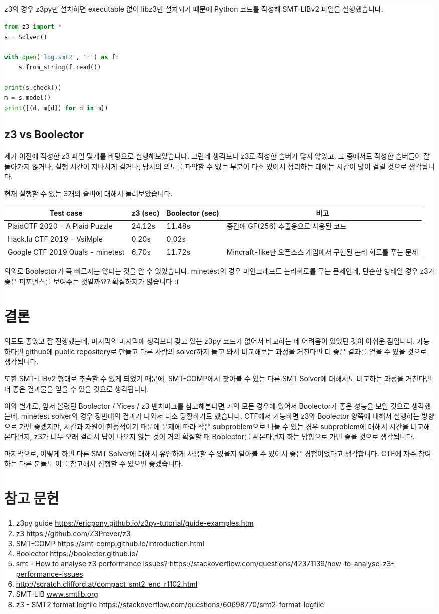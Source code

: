 z3의 경우 z3py만 설치하면 executable 없이 libz3만 설치되기 때문에 Python 코드를 작성해 SMT-LIBv2 파일을 실행했습니다.

```python
from z3 import *
s = Solver()

with open('log.smt2', 'r') as f:
    s.from_string(f.read())

print(s.check())
m = s.model()
print([(d, m[d]) for d in m])
```

## z3 vs Boolector

제가 이전에 작성한 z3 파일 몇개를 바탕으로 실행해보았습니다. 그런데 생각보다 z3로 작성한 솔버가 많지 않았고, 그 중에서도 작성한 솔버들이 잘 돌아가지 않거나, 실행 시간이 지나치게 길거나, 당시의 의도를 파악할 수 없는 부분이 다소 있어서 정리하는 데에는 시간이 많이 걸릴 것으로 생각됩니다.

현재 실행할 수 있는 3개의 솔버에 대해서 돌려보았습니다.

| Test case                        | z3 (sec) | Boolector (sec) | 비고                                                         |
| -------------------------------- | -------- | --------------- | ------------------------------------------------------------ |
| PlaidCTF 2020 - A Plaid Puzzle   | 24.12s   | 11.48s          | 중간에 GF(256) 추출용으로 사용된 코드                        |
| Hack.lu CTF 2019 - VsiMple       | 0.20s    | 0.02s           |                                                              |
| Google CTF 2019 Quals - minetest | 6.70s    | 11.72s          | Mincraft-like한 오픈소스 게임에서 구현된 논리 회로를 푸는 문제 |

의외로 Boolector가 꼭 빠르지는 않다는 것을 알 수 있었습니다. minetest의 경우 마인크래프트 논리회로를 푸는 문제인데, 단순한 형태일 경우 z3가 좋은 퍼포먼스를 보여주는 것일까요? 확실하지가 않습니다 :(

# 결론

의도도 좋았고 잘 진행했는데, 마지막의 마지막에 생각보다 갖고 있는 z3py 코드가 없어서 비교하는 데 어려움이 있었던 것이 아쉬운 점입니다. 가능하다면 github에 public repository로 만들고 다른 사람의 solver까지 들고 와서 비교해보는 과정을 거친다면 더 좋은 결과를 얻을 수 있을 것으로 생각됩니다.

또한 SMT-LIBv2 형태로 추출할 수 있게 되었기 때문에, SMT-COMP에서 찾아볼 수 있는 다른 SMT Solver에 대해서도 비교하는 과정을 거친다면 더 좋은 결과물을 얻을 수 있을 것으로 생각됩니다.

이와 별개로, 앞서 올렸던 Boolector / Yices / z3 벤치마크를 참고해본다면 거의 모든 경우에 있어서 Boolector가 좋은 성능을 보일 것으로 생각했는데, minetest solver의 경우 정반대의 결과가 나와서 다소 당황하기도 했습니다. CTF에서 가능하면 z3와 Boolector 양쪽에 대해서 실행하는 방향으로 가면 좋겠지만, 시간과 자원이 한정적이기 때문에 문제에 따라 작은 subproblem으로 나눌 수 있는 경우 subproblem에 대해서 시간을 비교해본다던지, z3가 너무 오래 걸려서 답이 나오지 않는 것이 거의 확실할 때 Boolector를 써본다던지 하는 방향으로 가면 좋을 것으로 생각됩니다.

마지막으로, 어떻게 하면 다른 SMT Solver에 대해서 유연하게 사용할 수 있을지 알아볼 수 있어서 좋은 경험이었다고 생각합니다. CTF에 자주 참여하는 다른 분들도 이를 참고해서 진행할 수 있으면 좋겠습니다.

# 참고 문헌

1. z3py guide https://ericpony.github.io/z3py-tutorial/guide-examples.htm
2. z3 https://github.com/Z3Prover/z3
3. SMT-COMP https://smt-comp.github.io/introduction.html
4. Boolector https://boolector.github.io/
5. smt - How to analyse z3 performance issues? https://stackoverflow.com/questions/42371139/how-to-analyse-z3-performance-issues
6. http://scratch.clifford.at/compact_smt2_enc_r1102.html
7. SMT-LIB www.smtlib.org
8. z3 - SMT2 format logfile https://stackoverflow.com/questions/60698770/smt2-format-logfile